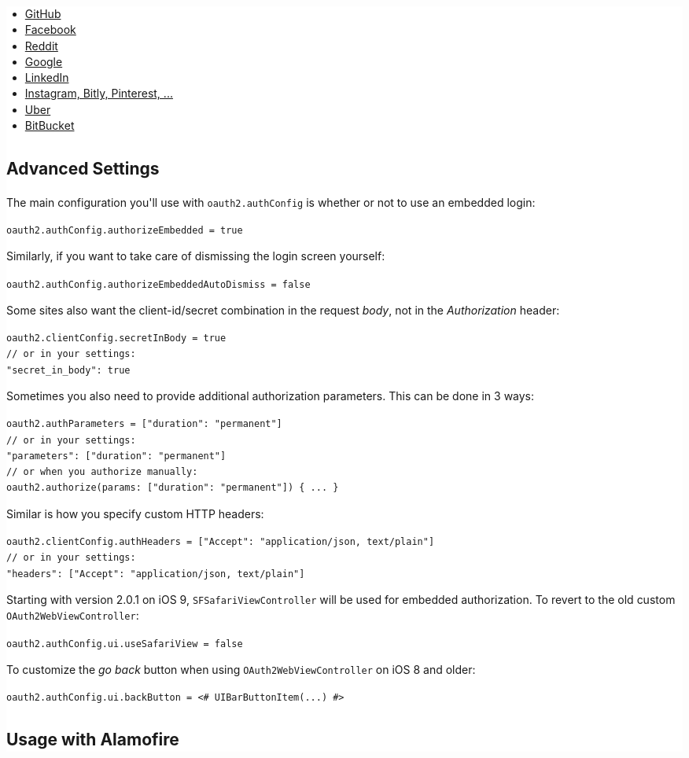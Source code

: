 - [GitHub](https://github.com/p2/OAuth2/wiki/GitHub)
- [Facebook](https://github.com/p2/OAuth2/wiki/Facebook)
- [Reddit](https://github.com/p2/OAuth2/wiki/Reddit)
- [Google](https://github.com/p2/OAuth2/wiki/Google)
- [LinkedIn](https://github.com/p2/OAuth2/wiki/LinkedIn)
- [Instagram, Bitly, Pinterest, ...](https://github.com/p2/OAuth2/wiki/Instagram,-Bitly,-Pinterest-and-others)
- [Uber](https://github.com/p2/OAuth2/wiki/Uber)
- [BitBucket](https://github.com/p2/OAuth2/wiki/BitBucket)


Advanced Settings
-----------------

The main configuration you'll use with `oauth2.authConfig` is whether or not to use an embedded login:

    oauth2.authConfig.authorizeEmbedded = true

Similarly, if you want to take care of dismissing the login screen yourself:

    oauth2.authConfig.authorizeEmbeddedAutoDismiss = false

Some sites also want the client-id/secret combination in the request _body_, not in the _Authorization_ header:

    oauth2.clientConfig.secretInBody = true
    // or in your settings:
    "secret_in_body": true

Sometimes you also need to provide additional authorization parameters.
This can be done in 3 ways:

    oauth2.authParameters = ["duration": "permanent"]
    // or in your settings:
    "parameters": ["duration": "permanent"]
    // or when you authorize manually:
    oauth2.authorize(params: ["duration": "permanent"]) { ... }

Similar is how you specify custom HTTP headers:

    oauth2.clientConfig.authHeaders = ["Accept": "application/json, text/plain"]
    // or in your settings:
    "headers": ["Accept": "application/json, text/plain"]

Starting with version 2.0.1 on iOS 9, `SFSafariViewController` will be used for embedded authorization.
To revert to the old custom `OAuth2WebViewController`:

    oauth2.authConfig.ui.useSafariView = false

To customize the _go back_ button when using `OAuth2WebViewController` on iOS 8 and older:

    oauth2.authConfig.ui.backButton = <# UIBarButtonItem(...) #>


Usage with Alamofire
--------------------


[sample]: https://github.com/p2/OAuth2App
